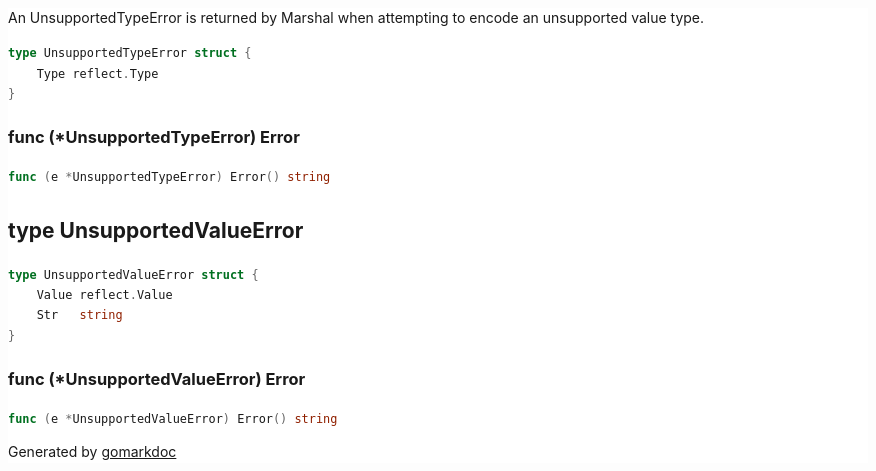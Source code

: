 An UnsupportedTypeError is returned by Marshal when attempting to encode an unsupported value type.

```go
type UnsupportedTypeError struct {
    Type reflect.Type
}
```

### func \(\*UnsupportedTypeError\) Error

```go
func (e *UnsupportedTypeError) Error() string
```

## type UnsupportedValueError

```go
type UnsupportedValueError struct {
    Value reflect.Value
    Str   string
}
```

### func \(\*UnsupportedValueError\) Error

```go
func (e *UnsupportedValueError) Error() string
```



Generated by [gomarkdoc](<https://github.com/princjef/gomarkdoc>)
